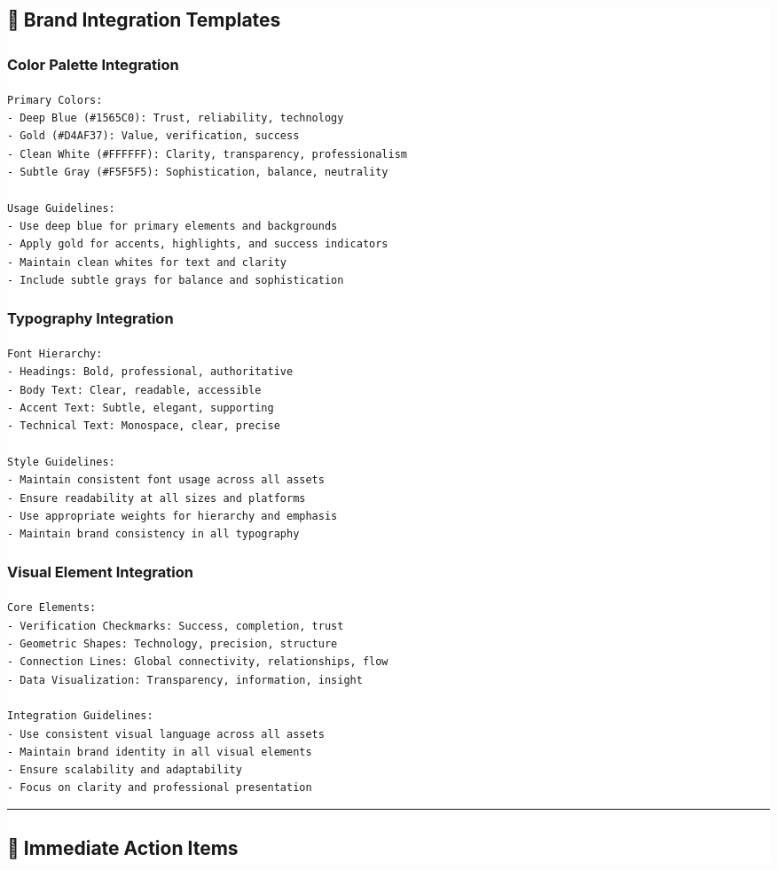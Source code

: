 
## 🎨 **Brand Integration Templates**

### **Color Palette Integration**
```
Primary Colors:
- Deep Blue (#1565C0): Trust, reliability, technology
- Gold (#D4AF37): Value, verification, success
- Clean White (#FFFFFF): Clarity, transparency, professionalism
- Subtle Gray (#F5F5F5): Sophistication, balance, neutrality

Usage Guidelines:
- Use deep blue for primary elements and backgrounds
- Apply gold for accents, highlights, and success indicators
- Maintain clean whites for text and clarity
- Include subtle grays for balance and sophistication
```

### **Typography Integration**
```
Font Hierarchy:
- Headings: Bold, professional, authoritative
- Body Text: Clear, readable, accessible
- Accent Text: Subtle, elegant, supporting
- Technical Text: Monospace, clear, precise

Style Guidelines:
- Maintain consistent font usage across all assets
- Ensure readability at all sizes and platforms
- Use appropriate weights for hierarchy and emphasis
- Maintain brand consistency in all typography
```

### **Visual Element Integration**
```
Core Elements:
- Verification Checkmarks: Success, completion, trust
- Geometric Shapes: Technology, precision, structure
- Connection Lines: Global connectivity, relationships, flow
- Data Visualization: Transparency, information, insight

Integration Guidelines:
- Use consistent visual language across all assets
- Maintain brand identity in all visual elements
- Ensure scalability and adaptability
- Focus on clarity and professional presentation
```

---

## 🚀 **Immediate Action Items**
